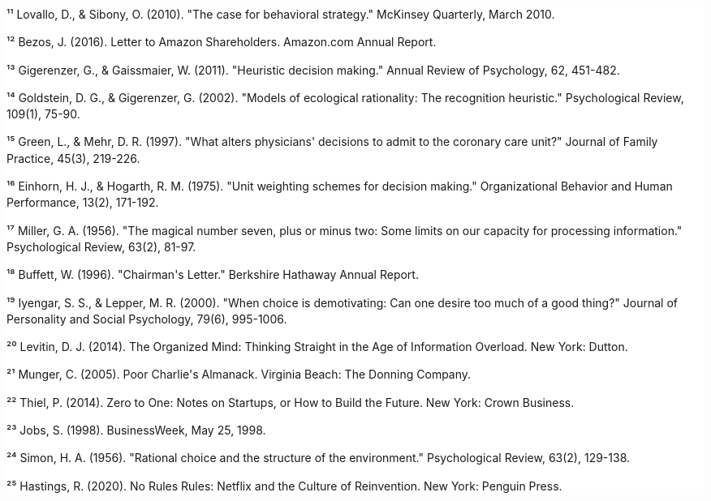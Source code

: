 ¹¹ Lovallo, D., & Sibony, O. (2010). "The case for behavioral strategy." McKinsey Quarterly, March 2010.

¹² Bezos, J. (2016). Letter to Amazon Shareholders. Amazon.com Annual Report.

¹³ Gigerenzer, G., & Gaissmaier, W. (2011). "Heuristic decision making." Annual Review of Psychology, 62, 451-482.

¹⁴ Goldstein, D. G., & Gigerenzer, G. (2002). "Models of ecological rationality: The recognition heuristic." Psychological Review, 109(1), 75-90.

¹⁵ Green, L., & Mehr, D. R. (1997). "What alters physicians' decisions to admit to the coronary care unit?" Journal of Family Practice, 45(3), 219-226.

¹⁶ Einhorn, H. J., & Hogarth, R. M. (1975). "Unit weighting schemes for decision making." Organizational Behavior and Human Performance, 13(2), 171-192.

¹⁷ Miller, G. A. (1956). "The magical number seven, plus or minus two: Some limits on our capacity for processing information." Psychological Review, 63(2), 81-97.

¹⁸ Buffett, W. (1996). "Chairman's Letter." Berkshire Hathaway Annual Report.

¹⁹ Iyengar, S. S., & Lepper, M. R. (2000). "When choice is demotivating: Can one desire too much of a good thing?" Journal of Personality and Social Psychology, 79(6), 995-1006.

²⁰ Levitin, D. J. (2014). The Organized Mind: Thinking Straight in the Age of Information Overload. New York: Dutton.

²¹ Munger, C. (2005). Poor Charlie's Almanack. Virginia Beach: The Donning Company.

²² Thiel, P. (2014). Zero to One: Notes on Startups, or How to Build the Future. New York: Crown Business.

²³ Jobs, S. (1998). BusinessWeek, May 25, 1998.

²⁴ Simon, H. A. (1956). "Rational choice and the structure of the environment." Psychological Review, 63(2), 129-138.

²⁵ Hastings, R. (2020). No Rules Rules: Netflix and the Culture of Reinvention. New York: Penguin Press.